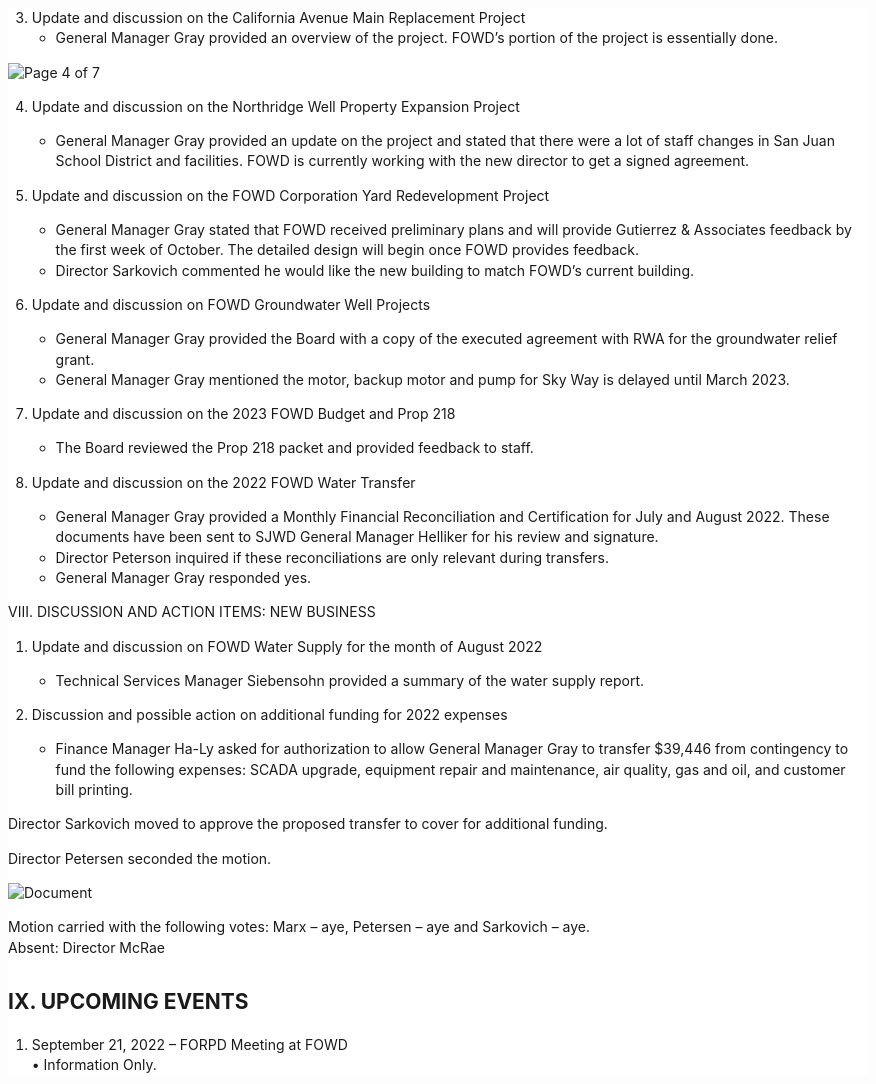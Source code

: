 3. Update and discussion on the California Avenue Main Replacement Project  
   - General Manager Gray provided an overview of the project. FOWD’s portion of the project is essentially done.  

![Page 4 of 7](https://via.placeholder.com/993x768.png?text=Page+4+of+7)

4. Update and discussion on the Northridge Well Property Expansion Project
   - General Manager Gray provided an update on the project and stated that there were a lot of staff changes in San Juan School District and facilities. FOWD is currently working with the new director to get a signed agreement.

5. Update and discussion on the FOWD Corporation Yard Redevelopment Project
   - General Manager Gray stated that FOWD received preliminary plans and will provide Gutierrez & Associates feedback by the first week of October. The detailed design will begin once FOWD provides feedback.
   - Director Sarkovich commented he would like the new building to match FOWD’s current building.

6. Update and discussion on FOWD Groundwater Well Projects
   - General Manager Gray provided the Board with a copy of the executed agreement with RWA for the groundwater relief grant.
   - General Manager Gray mentioned the motor, backup motor and pump for Sky Way is delayed until March 2023.

7. Update and discussion on the 2023 FOWD Budget and Prop 218
   - The Board reviewed the Prop 218 packet and provided feedback to staff.

8. Update and discussion on the 2022 FOWD Water Transfer
   - General Manager Gray provided a Monthly Financial Reconciliation and Certification for July and August 2022. These documents have been sent to SJWD General Manager Helliker for his review and signature.
   - Director Peterson inquired if these reconciliations are only relevant during transfers.
   - General Manager Gray responded yes.

VIII. DISCUSSION AND ACTION ITEMS: NEW BUSINESS
1. Update and discussion on FOWD Water Supply for the month of August 2022
   - Technical Services Manager Siebensohn provided a summary of the water supply report.

2. Discussion and possible action on additional funding for 2022 expenses
   - Finance Manager Ha-Ly asked for authorization to allow General Manager Gray to transfer $39,446 from contingency to fund the following expenses: SCADA upgrade, equipment repair and maintenance, air quality, gas and oil, and customer bill printing.

Director Sarkovich moved to approve the proposed transfer to cover for additional funding.

Director Petersen seconded the motion.

![Document](https://via.placeholder.com/768x993.png?text=Document+Image)

Motion carried with the following votes: Marx – aye, Petersen – aye and Sarkovich – aye.  
Absent: Director McRae  

## IX. UPCOMING EVENTS
1. September 21, 2022 – FORPD Meeting at FOWD  
   • Information Only.  

